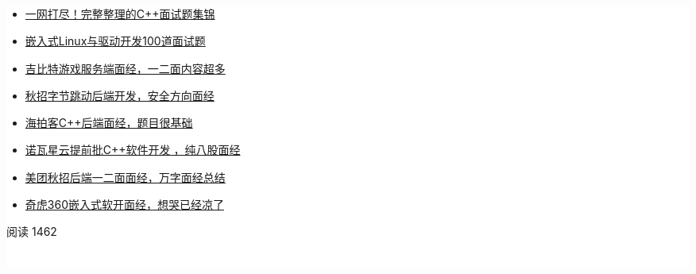 - [一网打尽！完整整理的C++面试题集锦](http://mp.weixin.qq.com/s?__biz=Mzg5MjU5NTk3Nw==&mid=2247484541&idx=1&sn=13bcf1e01b34aaf84b9105d136cdf4b4&chksm=c03afe1bf74d770dce65c548e24d72ef1b4afca445bed8cafacbed201b8109adb03147d03f29&scene=21#wechat_redirect)

- [嵌入式Linux与驱动开发100道面试题](http://mp.weixin.qq.com/s?__biz=Mzg5MjU5NTk3Nw==&mid=2247484444&idx=1&sn=201b175df238e51005e62f3ddc14b875&chksm=c03afe7af74d776c21585a67668c02720e0699051da4c6613748a316a3ddbff774be94f606fa&scene=21#wechat_redirect)

- [吉比特游戏服务端面经，一二面内容超多](http://mp.weixin.qq.com/s?__biz=Mzg5MjU5NTk3Nw==&mid=2247484438&idx=1&sn=0c1970432ce96a3f5bce79d7b59dab7e&chksm=c03afe70f74d77667a09f42365e931b474a1de4050be959e2f9453b5b9cb175a4eab142f0e67&scene=21#wechat_redirect)

- [秋招字节跳动后端开发，安全方向面经](http://mp.weixin.qq.com/s?__biz=Mzg5MjU5NTk3Nw==&mid=2247484433&idx=1&sn=ae75dfdaf81ac893467a853f0f35e6b7&chksm=c03afe77f74d77614c31f088d35735319fbcd0a331f3d7c689dd053147d4d3b65e8b9d210019&scene=21#wechat_redirect)

- [海拍客C++后端面经，题目很基础](http://mp.weixin.qq.com/s?__biz=Mzg5MjU5NTk3Nw==&mid=2247484431&idx=1&sn=500fe35f78a1f8061e0a82294011a465&chksm=c03afe69f74d777f6907a2d2d5b52dcc057f6b267e55ea0e2140f4894d345a566b9fc2b887b1&scene=21#wechat_redirect)

- [诺瓦星云提前批C++软件开发 ，纯八股面经](http://mp.weixin.qq.com/s?__biz=Mzg5MjU5NTk3Nw==&mid=2247484427&idx=1&sn=34e1fa8fc2e0a2053710172ddb45fbe9&chksm=c03afe6df74d777b9bbc974d162dd98b298502d3999c1bbe47d267d4c005c05a3f608bad0e47&scene=21#wechat_redirect)

- [美团秋招后端一二面面经，万字面经总结](http://mp.weixin.qq.com/s?__biz=Mzg5MjU5NTk3Nw==&mid=2247484421&idx=1&sn=161d64d80c48634fbc07c0dc956d336c&chksm=c03afe63f74d7775f58c3c809022679ebc2584c003e453e8363f0c15f9f50a54806f7eb21718&scene=21#wechat_redirect)

- [奇虎360嵌入式软开面经，想哭已经凉了](http://mp.weixin.qq.com/s?__biz=Mzg5MjU5NTk3Nw==&mid=2247484415&idx=1&sn=b76042fd8e4538022a76f2f0b5fb56b1&chksm=c03af999f74d708fdfe7d822b1528f3be23b69a0f6314084696f8dba2ab38554990868b0e724&scene=21#wechat_redirect)

阅读 1462

​
